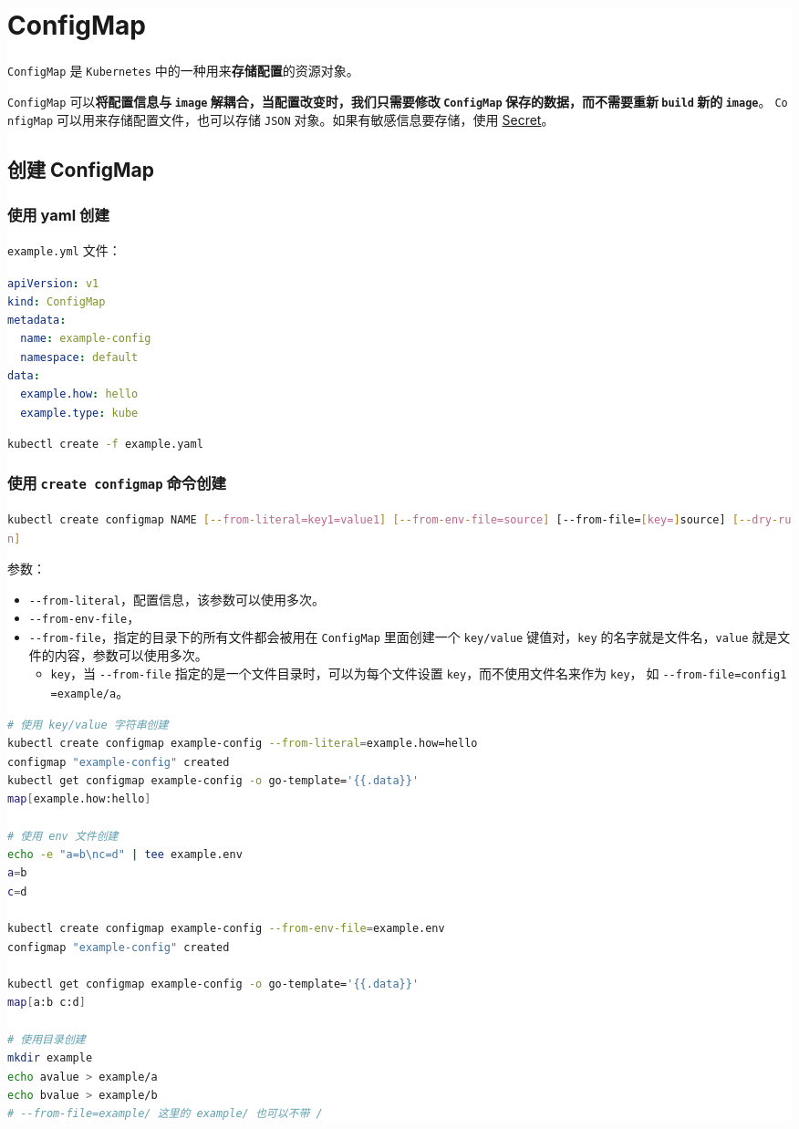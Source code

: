# ConfigMap


`ConfigMap` 是 `Kubernetes` 中的一种用来**存储配置**的资源对象。



`ConfigMap` 可以**将配置信息与 `image` 解耦合，当配置改变时，我们只需要修改 `ConfigMap` 保存的数据，而不需要重新 `build` 新的 `image`**。
`ConfigMap` 可以用来存储配置文件，也可以存储 `JSON` 对象。如果有敏感信息要存储，使用 [Secret](./secret.md)。

## 创建 ConfigMap

### 使用 yaml 创建
`example.yml` 文件：
```yml
apiVersion: v1
kind: ConfigMap
metadata:
  name: example-config
  namespace: default
data:
  example.how: hello
  example.type: kube
```

```bash
kubectl create -f example.yaml
```

### 使用 `create configmap` 命令创建
```bash
kubectl create configmap NAME [--from-literal=key1=value1] [--from-env-file=source] [--from-file=[key=]source] [--dry-run]
```

参数：
- `--from-literal`，配置信息，该参数可以使用多次。
- `--from-env-file`，
- `--from-file`，指定的目录下的所有文件都会被用在 `ConfigMap` 里面创建一个 `key/value` 键值对，`key` 的名字就是文件名，`value` 就是文件的内容，参数可以使用多次。
  - `key`，当 `--from-file` 指定的是一个文件目录时，可以为每个文件设置 `key`，而不使用文件名来作为 `key`， 如 `--from-file=config1=example/a`。

```bash
# 使用 key/value 字符串创建
kubectl create configmap example-config --from-literal=example.how=hello
configmap "example-config" created
kubectl get configmap example-config -o go-template='{{.data}}'
map[example.how:hello]

# 使用 env 文件创建
echo -e "a=b\nc=d" | tee example.env
a=b
c=d

kubectl create configmap example-config --from-env-file=example.env
configmap "example-config" created

kubectl get configmap example-config -o go-template='{{.data}}'
map[a:b c:d]

# 使用目录创建
mkdir example
echo avalue > example/a
echo bvalue > example/b
# --from-file=example/ 这里的 example/ 也可以不带 /
```